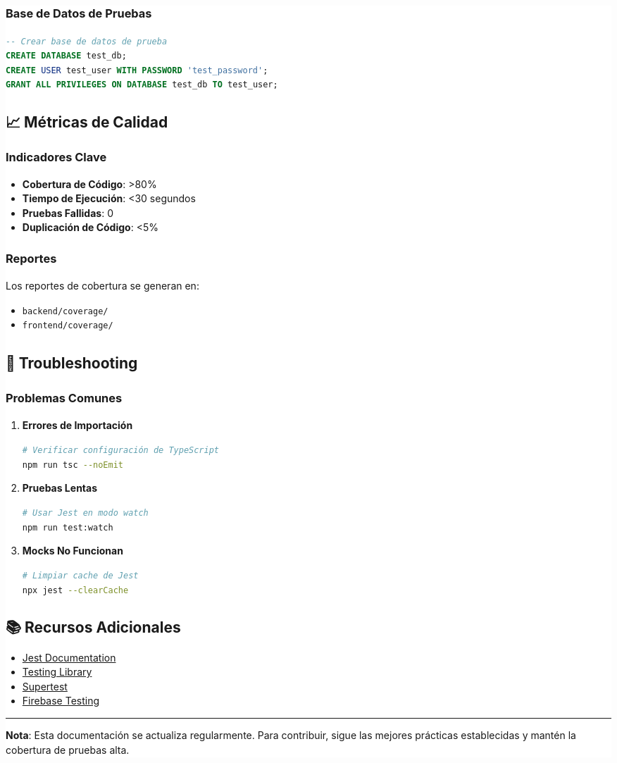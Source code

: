 ### Base de Datos de Pruebas

```sql
-- Crear base de datos de prueba
CREATE DATABASE test_db;
CREATE USER test_user WITH PASSWORD 'test_password';
GRANT ALL PRIVILEGES ON DATABASE test_db TO test_user;
```

## 📈 Métricas de Calidad

### Indicadores Clave

- **Cobertura de Código**: >80%
- **Tiempo de Ejecución**: <30 segundos
- **Pruebas Fallidas**: 0
- **Duplicación de Código**: <5%

### Reportes

Los reportes de cobertura se generan en:
- `backend/coverage/`
- `frontend/coverage/`

## 🚨 Troubleshooting

### Problemas Comunes

1. **Errores de Importación**
   ```bash
   # Verificar configuración de TypeScript
   npm run tsc --noEmit
   ```

2. **Pruebas Lentas**
   ```bash
   # Usar Jest en modo watch
   npm run test:watch
   ```

3. **Mocks No Funcionan**
   ```bash
   # Limpiar cache de Jest
   npx jest --clearCache
   ```

## 📚 Recursos Adicionales

- [Jest Documentation](https://jestjs.io/docs/getting-started)
- [Testing Library](https://testing-library.com/docs/react-testing-library/intro/)
- [Supertest](https://github.com/visionmedia/supertest)
- [Firebase Testing](https://firebase.google.com/docs/rules/unit-tests)

---

**Nota**: Esta documentación se actualiza regularmente. Para contribuir, sigue las mejores prácticas establecidas y mantén la cobertura de pruebas alta. 